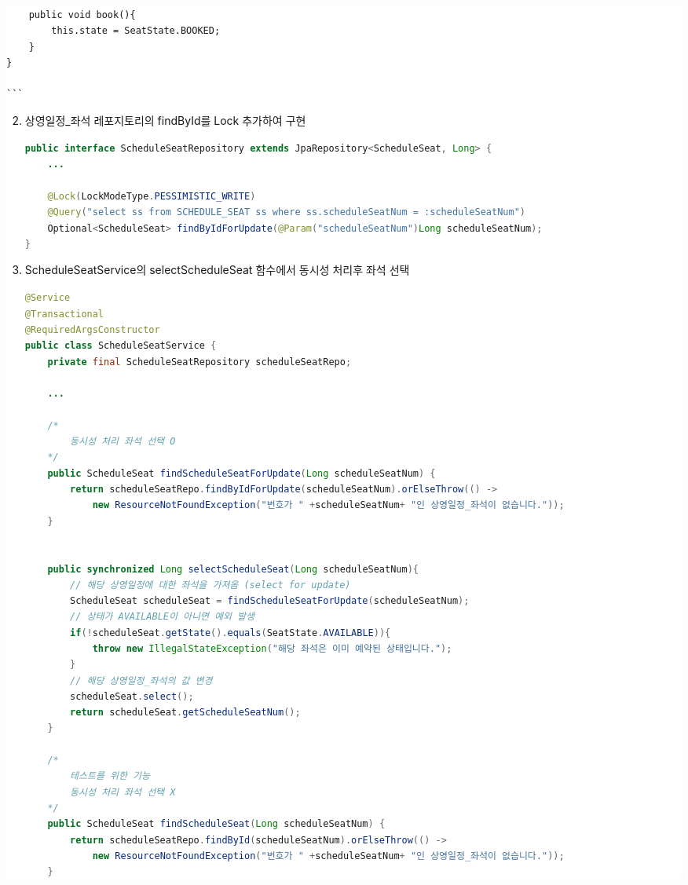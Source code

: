         public void book(){
            this.state = SeatState.BOOKED;
        }
    }

    ```
2. 상영일정_좌석 레포지토리의 findById를 Lock 추가하여 구현
    ```java
    public interface ScheduleSeatRepository extends JpaRepository<ScheduleSeat, Long> {
        ...

        @Lock(LockModeType.PESSIMISTIC_WRITE)
        @Query("select ss from SCHEDULE_SEAT ss where ss.scheduleSeatNum = :scheduleSeatNum")
        Optional<ScheduleSeat> findByIdForUpdate(@Param("scheduleSeatNum")Long scheduleSeatNum);
    }
    ``` 
3. ScheduleSeatService의 selectScheduleSeat 함수에서 동시성 처리후 좌석 선택
    ```java
    @Service
    @Transactional
    @RequiredArgsConstructor
    public class ScheduleSeatService {
        private final ScheduleSeatRepository scheduleSeatRepo;

        ...

        /*
            동시성 처리 좌석 선택 O
        */
        public ScheduleSeat findScheduleSeatForUpdate(Long scheduleSeatNum) {
            return scheduleSeatRepo.findByIdForUpdate(scheduleSeatNum).orElseThrow(() ->
                new ResourceNotFoundException("번호가 " +scheduleSeatNum+ "인 상영일정_좌석이 없습니다."));
        }


        public synchronized Long selectScheduleSeat(Long scheduleSeatNum){
            // 해당 상영일정에 대한 좌석을 가져옴 (select for update)
            ScheduleSeat scheduleSeat = findScheduleSeatForUpdate(scheduleSeatNum);
            // 상태가 AVAILABLE이 아니면 예외 발생
            if(!scheduleSeat.getState().equals(SeatState.AVAILABLE)){
                throw new IllegalStateException("해당 좌석은 이미 예약된 상태입니다.");
            }
            // 해당 상영일정_좌석의 값 변경
            scheduleSeat.select();
            return scheduleSeat.getScheduleSeatNum();
        }
        
        /*
            테스트를 위한 기능
            동시성 처리 좌석 선택 X
        */
        public ScheduleSeat findScheduleSeat(Long scheduleSeatNum) {
            return scheduleSeatRepo.findById(scheduleSeatNum).orElseThrow(() ->
                new ResourceNotFoundException("번호가 " +scheduleSeatNum+ "인 상영일정_좌석이 없습니다."));
        }
